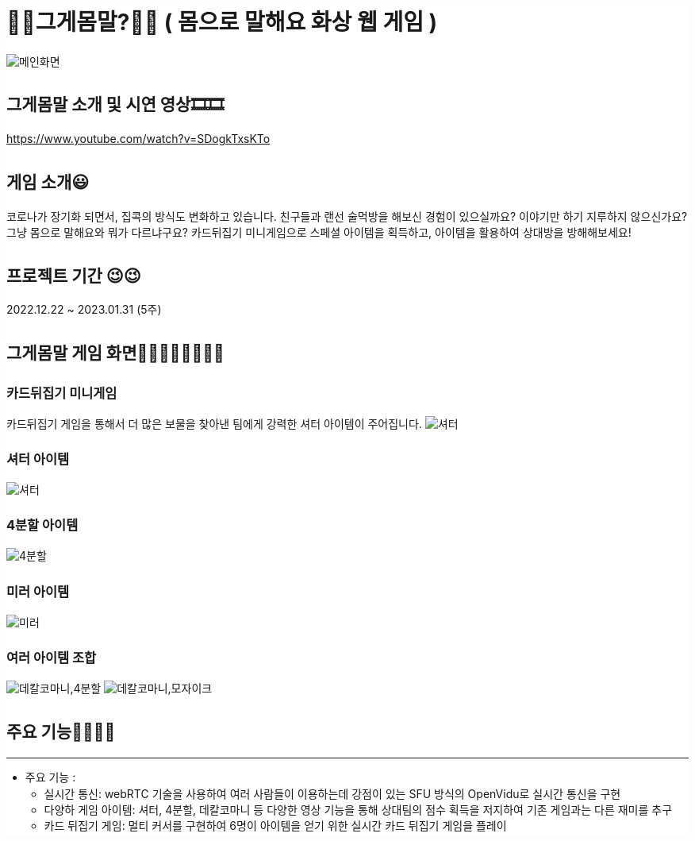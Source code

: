 # 🤷‍♀️그게몸말?🤷‍♂️ ( 몸으로 말해요 화상 웹 게임 )
<img width="70%" alt="메인화면" src="https://user-images.githubusercontent.com/26597015/216051373-37b50720-f024-4d21-ac66-4fcf405ac6e2.png">

## 그게몸말 소개 및 시연 영상🎞🎞
https://www.youtube.com/watch?v=SDogkTxsKTo

## 게임 소개😃
코로나가 장기화 되면서, 집콕의 방식도 변화하고 있습니다. 친구들과 랜선 술먹방을 해보신 경험이 있으실까요? 이야기만 하기 지루하지 않으신가요? 그냥 몸으로 말해요와 뭐가 다르냐구요? 카드뒤집기 미니게임으로 스페셜 아이템을 획득하고, 아이템을 활용하여 상대방을 방해해보세요! 


## 프로젝트 기간 😉😉
2022.12.22 ~ 2023.01.31 (5주)


## 그게몸말 게임 화면👨‍👨‍👧‍👧👨‍👨‍👧‍👧

### 카드뒤집기 미니게임
카드뒤집기 게임을 통해서 더 많은 보물을 찾아낸 팀에게 강력한 셔터 아이템이 주어집니다.
<img width="70%" alt="셔터" src="https://user-images.githubusercontent.com/26597015/216054228-9f686256-4e42-4798-9421-b58c11c6f7aa.gif">

### 셔터 아이템
<img width="70%" alt="셔터" src="https://user-images.githubusercontent.com/26597015/216054875-b039de1c-ec07-4c19-9c90-11564743eaf9.gif">

### 4분할 아이템
<img width="70%" alt="4분할" src="https://user-images.githubusercontent.com/26597015/216054936-cc90e9df-6bb7-4582-ad51-b4726a2bf514.gif">

### 미러 아이템
<img width="70%" alt="미러" src="https://user-images.githubusercontent.com/26597015/216055362-f318d785-bffe-4f46-8fa4-3f0ed0d27fc3.gif">


### 여러 아이템 조합
<img width="50%" alt="데칼코마니,4분할" src="https://user-images.githubusercontent.com/26597015/216056872-d1a7185a-b98f-4e52-9f9c-e07e9fc35d54.png">

<img width="50%" alt="데칼코마니,모자이크" src="https://user-images.githubusercontent.com/26597015/216057503-39d6f78b-bb7b-4abc-b009-d1548d42374d.png">


## 주요 기능🐱‍🏍🐱‍🏍
---
- 주요 기능 :
    - 실시간 통신: webRTC 기술을 사용하여 여러 사람들이 이용하는데 강점이 있는 SFU 방식의 OpenVidu로 실시간 통신을 구현
    - 다양하 게임 아이템: 셔터, 4분할, 데칼코마니 등 다양한 영상 기능을 통해 상대팀의 점수 획득을 저지하여 기존 게임과는 다른 재미를 추구
    - 카드 뒤집기 게임: 멀티 커서를 구현하여 6명이 아이템을 얻기 위한 실시간 카드 뒤집기 게임을 플레이
